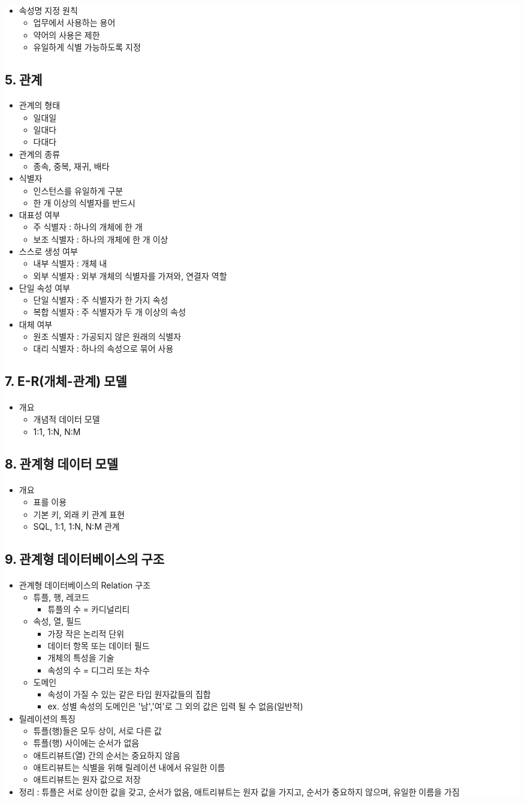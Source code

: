 - 속성명 지정 원칙
  - 업무에서 사용하는 용어
  - 약어의 사용은 제한
  - 유일하게 식별 가능하도록 지정

## 5. 관계

- 관계의 형태
  - 일대일
  - 일대다
  - 다대다
- 관계의 종류
  - 종속, 중복, 재귀, 배타
- 식별자
  - 인스턴스를 유일하게 구분
  - 한 개 이상의 식별자를 반드시
- 대표성 여부
  - 주 식별자 : 하나의 개체에 한 개
  - 보조 식별자 : 하나의 개체에 한 개 이상
- 스스로 생성 여부
  - 내부 식별자 : 개체 내
  - 외부 식별자 : 외부 개체의 식별자를 가져와, 연결자 역할
- 단일 속성 여부
  - 단일 식별자 : 주 식별자가 한 가지 속성
  - 복합 식별자 : 주 식별자가 두 개 이상의 속성
- 대체 여부
  - 원조 식별자 : 가공되지 않은 원래의 식별자
  - 대리 식별자 : 하나의 속성으로 묶어 사용

## 7. E-R(개체-관계) 모델

- 개요
  - 개념적 데이터 모델
  - 1:1, 1:N, N:M

## 8. 관계형 데이터 모델

- 개요
  - 표를 이용
  - 기본 키, 외래 키 관계 표현
  - SQL, 1:1, 1:N, N:M 관계

## 9. 관계형 데이터베이스의 구조

- 관계형 데이터베이스의 Relation 구조
  - 튜플, 행, 레코드
    - 튜플의 수 = 카디널리티
  - 속성, 열, 필드
    - 가장 작은 논리적 단위
    - 데이터 항목 또는 데이터 필드
    - 개체의 특성을 기술
    - 속성의 수 = 디그리 또는 차수
  - 도메인
    - 속성이 가질 수 있는 같은 타입 원자값들의 집합
    - ex. 성별 속성의 도메인은 '남','여'로 그 외의 값은 입력 될 수 없음(일반적)
- 릴레이션의 특징
  - 튜플(행)들은 모두 상이, 서로 다른 값
  - 튜플(행) 사이에는 순서가 없음
  - 애트리뷰트(열) 간의 순서는 중요하지 않음
  - 애트리뷰트는 식별을 위해 릴레이션 내에서 유일한 이름
  - 애트리뷰트는 원자 값으로 저장
- 정리 : 튜플은 서로 상이한 값을 갖고, 순서가 없음, 애트리뷰트는 원자 값을 가지고, 순서가 중요하지 않으며, 유일한 이름을 가짐
